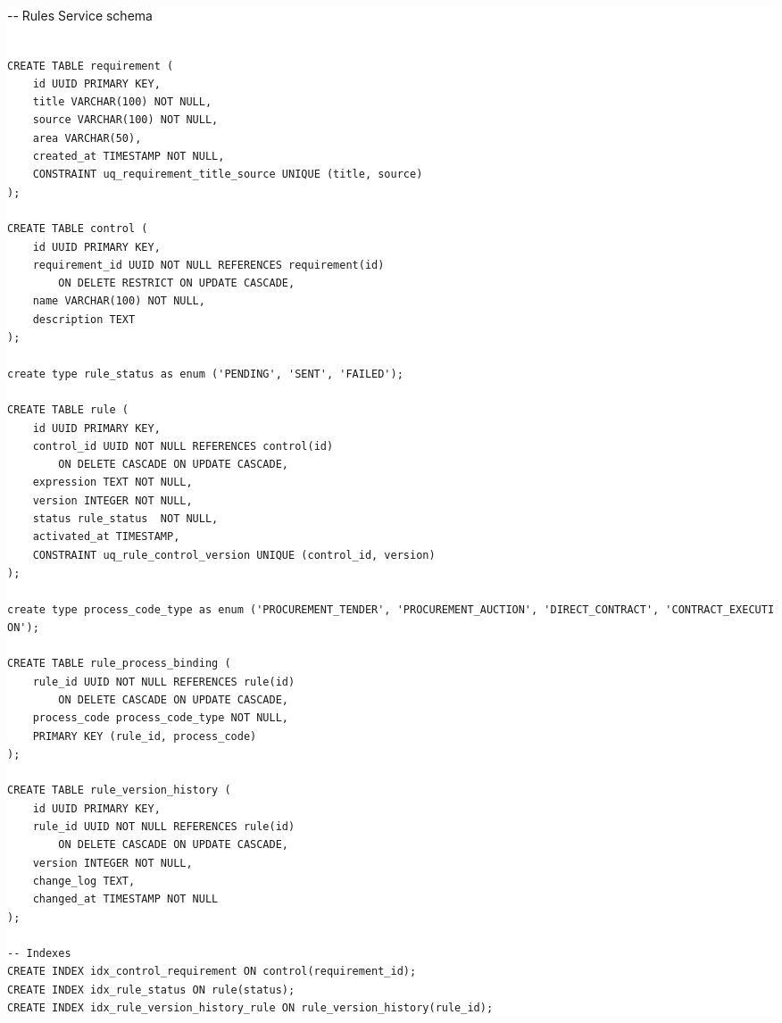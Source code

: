 
-- Rules Service schema

```

CREATE TABLE requirement (
    id UUID PRIMARY KEY,
    title VARCHAR(100) NOT NULL,
    source VARCHAR(100) NOT NULL,
    area VARCHAR(50),
    created_at TIMESTAMP NOT NULL,
    CONSTRAINT uq_requirement_title_source UNIQUE (title, source)
);

CREATE TABLE control (
    id UUID PRIMARY KEY,
    requirement_id UUID NOT NULL REFERENCES requirement(id)
        ON DELETE RESTRICT ON UPDATE CASCADE,
    name VARCHAR(100) NOT NULL,
    description TEXT
);

create type rule_status as enum ('PENDING', 'SENT', 'FAILED');

CREATE TABLE rule (
    id UUID PRIMARY KEY,
    control_id UUID NOT NULL REFERENCES control(id)
        ON DELETE CASCADE ON UPDATE CASCADE,
    expression TEXT NOT NULL,
    version INTEGER NOT NULL,
    status rule_status  NOT NULL,
    activated_at TIMESTAMP,
    CONSTRAINT uq_rule_control_version UNIQUE (control_id, version)
);

create type process_code_type as enum ('PROCUREMENT_TENDER', 'PROCUREMENT_AUCTION', 'DIRECT_CONTRACT', 'CONTRACT_EXECUTION');

CREATE TABLE rule_process_binding (
    rule_id UUID NOT NULL REFERENCES rule(id)
        ON DELETE CASCADE ON UPDATE CASCADE,
    process_code process_code_type NOT NULL,
    PRIMARY KEY (rule_id, process_code)
);

CREATE TABLE rule_version_history (
    id UUID PRIMARY KEY,
    rule_id UUID NOT NULL REFERENCES rule(id)
        ON DELETE CASCADE ON UPDATE CASCADE,
    version INTEGER NOT NULL,
    change_log TEXT,
    changed_at TIMESTAMP NOT NULL
);

-- Indexes
CREATE INDEX idx_control_requirement ON control(requirement_id);
CREATE INDEX idx_rule_status ON rule(status);
CREATE INDEX idx_rule_version_history_rule ON rule_version_history(rule_id);
```

